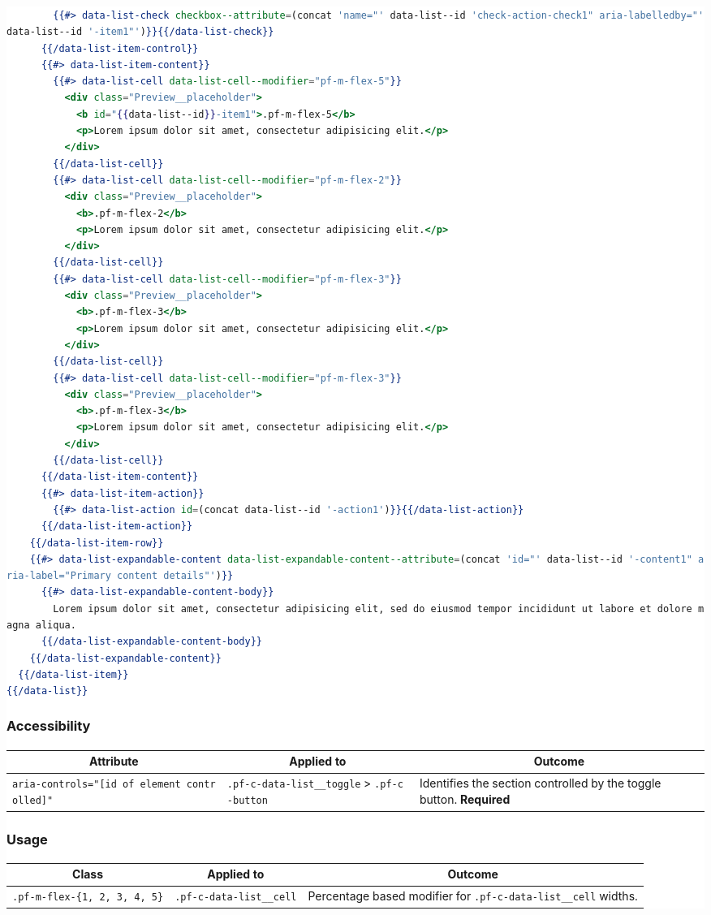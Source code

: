 ```hbs
        {{#> data-list-check checkbox--attribute=(concat 'name="' data-list--id 'check-action-check1" aria-labelledby="' data-list--id '-item1"')}}{{/data-list-check}}
      {{/data-list-item-control}}
      {{#> data-list-item-content}}
        {{#> data-list-cell data-list-cell--modifier="pf-m-flex-5"}}
          <div class="Preview__placeholder">
            <b id="{{data-list--id}}-item1">.pf-m-flex-5</b>
            <p>Lorem ipsum dolor sit amet, consectetur adipisicing elit.</p>
          </div>
        {{/data-list-cell}}
        {{#> data-list-cell data-list-cell--modifier="pf-m-flex-2"}}
          <div class="Preview__placeholder">
            <b>.pf-m-flex-2</b>
            <p>Lorem ipsum dolor sit amet, consectetur adipisicing elit.</p>
          </div>
        {{/data-list-cell}}
        {{#> data-list-cell data-list-cell--modifier="pf-m-flex-3"}}
          <div class="Preview__placeholder">
            <b>.pf-m-flex-3</b>
            <p>Lorem ipsum dolor sit amet, consectetur adipisicing elit.</p>
          </div>
        {{/data-list-cell}}
        {{#> data-list-cell data-list-cell--modifier="pf-m-flex-3"}}
          <div class="Preview__placeholder">
            <b>.pf-m-flex-3</b>
            <p>Lorem ipsum dolor sit amet, consectetur adipisicing elit.</p>
          </div>
        {{/data-list-cell}}
      {{/data-list-item-content}}
      {{#> data-list-item-action}}
        {{#> data-list-action id=(concat data-list--id '-action1')}}{{/data-list-action}}
      {{/data-list-item-action}}
    {{/data-list-item-row}}
    {{#> data-list-expandable-content data-list-expandable-content--attribute=(concat 'id="' data-list--id '-content1" aria-label="Primary content details"')}}
      {{#> data-list-expandable-content-body}}
        Lorem ipsum dolor sit amet, consectetur adipisicing elit, sed do eiusmod tempor incididunt ut labore et dolore magna aliqua.
      {{/data-list-expandable-content-body}}
    {{/data-list-expandable-content}}
  {{/data-list-item}}
{{/data-list}}

```

### Accessibility
| Attribute | Applied to | Outcome |
| -- | -- | -- |
| `aria-controls="[id of element controlled]"` | `.pf-c-data-list__toggle` > `.pf-c-button`    | Identifies the section controlled by the toggle button. **Required** |
### Usage
| Class | Applied to | Outcome |
| -- | -- | -- |
| `.pf-m-flex-{1, 2, 3, 4, 5}` | `.pf-c-data-list__cell` | Percentage based modifier for `.pf-c-data-list__cell` widths. |
